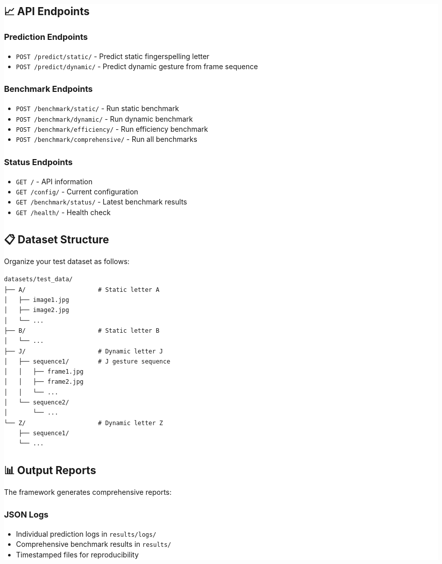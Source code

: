 ## 📈 API Endpoints

### Prediction Endpoints
- `POST /predict/static/` - Predict static fingerspelling letter
- `POST /predict/dynamic/` - Predict dynamic gesture from frame sequence

### Benchmark Endpoints
- `POST /benchmark/static/` - Run static benchmark
- `POST /benchmark/dynamic/` - Run dynamic benchmark
- `POST /benchmark/efficiency/` - Run efficiency benchmark
- `POST /benchmark/comprehensive/` - Run all benchmarks

### Status Endpoints
- `GET /` - API information
- `GET /config/` - Current configuration
- `GET /benchmark/status/` - Latest benchmark results
- `GET /health/` - Health check

## 📋 Dataset Structure

Organize your test dataset as follows:

```
datasets/test_data/
├── A/                    # Static letter A
│   ├── image1.jpg
│   ├── image2.jpg
│   └── ...
├── B/                    # Static letter B
│   └── ...
├── J/                    # Dynamic letter J
│   ├── sequence1/        # J gesture sequence
│   │   ├── frame1.jpg
│   │   ├── frame2.jpg
│   │   └── ...
│   └── sequence2/
│       └── ...
└── Z/                    # Dynamic letter Z
    ├── sequence1/
    └── ...
```

## 📊 Output Reports

The framework generates comprehensive reports:

### JSON Logs
- Individual prediction logs in `results/logs/`
- Comprehensive benchmark results in `results/`
- Timestamped files for reproducibility
